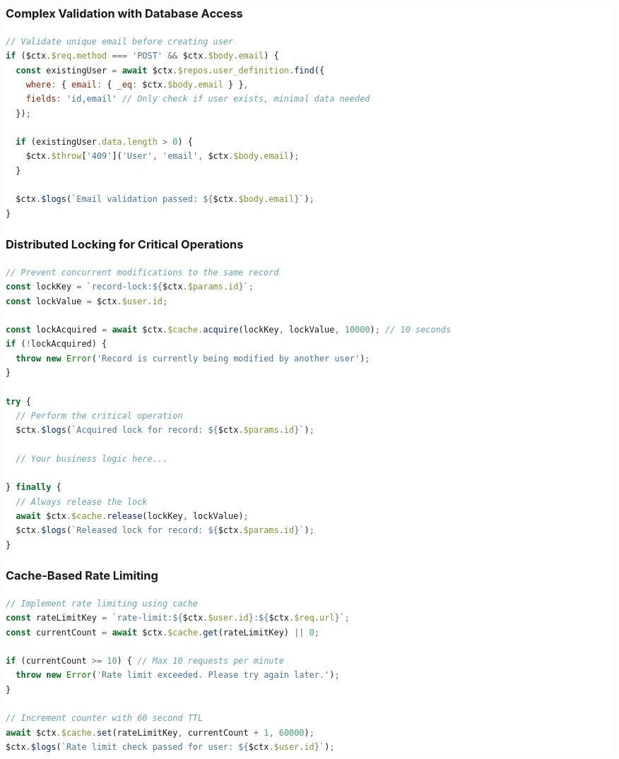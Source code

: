 ### Complex Validation with Database Access
```javascript
// Validate unique email before creating user
if ($ctx.$req.method === 'POST' && $ctx.$body.email) {
  const existingUser = await $ctx.$repos.user_definition.find({
    where: { email: { _eq: $ctx.$body.email } },
    fields: 'id,email' // Only check if user exists, minimal data needed
  });
  
  if (existingUser.data.length > 0) {
    $ctx.$throw['409']('User', 'email', $ctx.$body.email);
  }
  
  $ctx.$logs(`Email validation passed: ${$ctx.$body.email}`);
}
```

### Distributed Locking for Critical Operations
```javascript
// Prevent concurrent modifications to the same record
const lockKey = `record-lock:${$ctx.$params.id}`;
const lockValue = $ctx.$user.id;

const lockAcquired = await $ctx.$cache.acquire(lockKey, lockValue, 10000); // 10 seconds
if (!lockAcquired) {
  throw new Error('Record is currently being modified by another user');
}

try {
  // Perform the critical operation
  $ctx.$logs(`Acquired lock for record: ${$ctx.$params.id}`);
  
  // Your business logic here...
  
} finally {
  // Always release the lock
  await $ctx.$cache.release(lockKey, lockValue);
  $ctx.$logs(`Released lock for record: ${$ctx.$params.id}`);
}
```

### Cache-Based Rate Limiting
```javascript
// Implement rate limiting using cache
const rateLimitKey = `rate-limit:${$ctx.$user.id}:${$ctx.$req.url}`;
const currentCount = await $ctx.$cache.get(rateLimitKey) || 0;

if (currentCount >= 10) { // Max 10 requests per minute
  throw new Error('Rate limit exceeded. Please try again later.');
}

// Increment counter with 60 second TTL
await $ctx.$cache.set(rateLimitKey, currentCount + 1, 60000);
$ctx.$logs(`Rate limit check passed for user: ${$ctx.$user.id}`);
```
